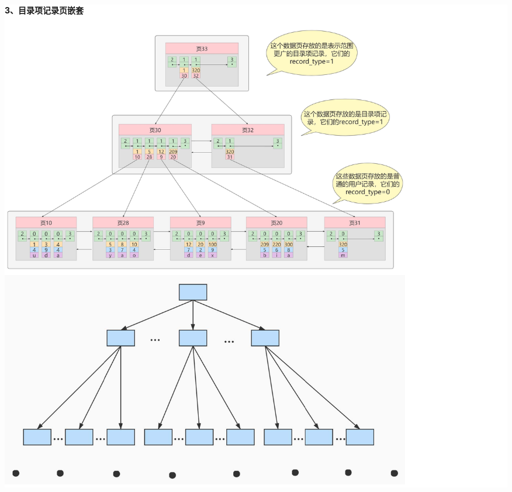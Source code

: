 #### 3、目录项记录页嵌套

<img src="pics/目录项记录页嵌套.jpg" style="zoom:67%;" />

<img src="pics/B+树索引.jpg" style="zoom:67%;" />
